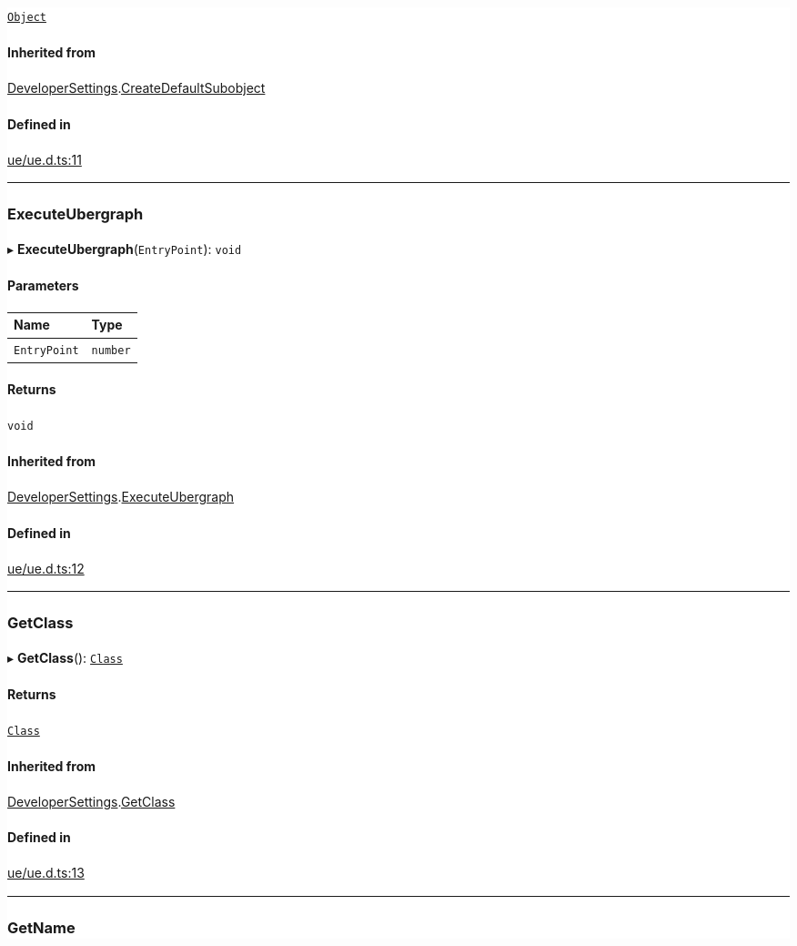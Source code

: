 [`Object`](ue_ue.Object.md)

#### Inherited from

[DeveloperSettings](ue_ue.DeveloperSettings.md).[CreateDefaultSubobject](ue_ue.DeveloperSettings.md#createdefaultsubobject)

#### Defined in

[ue/ue.d.ts:11](https://github.com/YugMetaverse/yug_typings/blob/b7d9b19/ue/ue.d.ts#L11)

___

### ExecuteUbergraph

▸ **ExecuteUbergraph**(`EntryPoint`): `void`

#### Parameters

| Name | Type |
| :------ | :------ |
| `EntryPoint` | `number` |

#### Returns

`void`

#### Inherited from

[DeveloperSettings](ue_ue.DeveloperSettings.md).[ExecuteUbergraph](ue_ue.DeveloperSettings.md#executeubergraph)

#### Defined in

[ue/ue.d.ts:12](https://github.com/YugMetaverse/yug_typings/blob/b7d9b19/ue/ue.d.ts#L12)

___

### GetClass

▸ **GetClass**(): [`Class`](ue_ue.Class.md)

#### Returns

[`Class`](ue_ue.Class.md)

#### Inherited from

[DeveloperSettings](ue_ue.DeveloperSettings.md).[GetClass](ue_ue.DeveloperSettings.md#getclass)

#### Defined in

[ue/ue.d.ts:13](https://github.com/YugMetaverse/yug_typings/blob/b7d9b19/ue/ue.d.ts#L13)

___

### GetName
